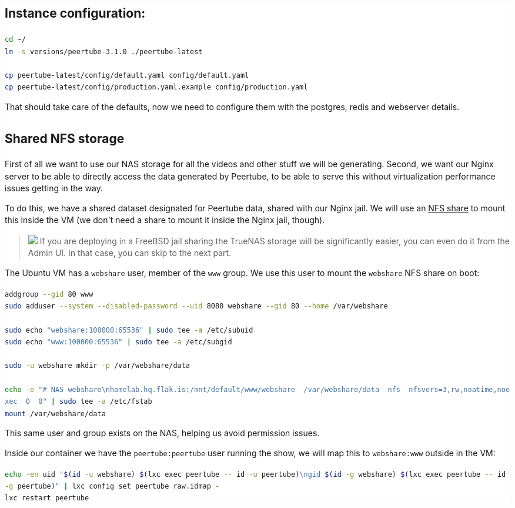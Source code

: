 ## Instance configuration:

```sh
cd ~/
ln -s versions/peertube-3.1.0 ./peertube-latest

cp peertube-latest/config/default.yaml config/default.yaml
cp peertube-latest/config/production.yaml.example config/production.yaml
```

That should take care of the defaults, now we need to configure them with the postgres, redis and webserver details.


## Shared NFS storage

First of all we want to use our NAS storage for all the videos and other stuff we will be generating. Second, we want our Nginx server to be able to directly access the data generated by Peertube, to be able to serve this without virtualization performance issues getting in the way.

To do this, we have a shared dataset designated for Peertube data, shared with our Nginx jail. We will use an [NFS share](https://www.truenas.com/docs/core/sharing/nfs/nfsshare/) to mount this inside the VM (we don't need a share to mount it inside the Nginx jail, though).

> ![](/img/freebsd-i.png) If you are deploying in a FreeBSD jail sharing the TrueNAS storage will be significantly easier, you can even do it from the Admin UI. In that case, you can skip to the next part.

The Ubuntu VM has a `webshare` user, member of the `www` group. We use this user to mount the `webshare` NFS share on boot:

```sh
addgroup --gid 80 www
sudo adduser --system --disabled-password --uid 8080 webshare --gid 80 --home /var/webshare

sudo echo "webshare:100000:65536" | sudo tee -a /etc/subuid
sudo echo "www:100000:65536" | sudo tee -a /etc/subgid

sudo -u webshare mkdir -p /var/webshare/data

echo -e "# NAS webshare\nhomelab.hq.flak.is:/mnt/default/www/webshare  /var/webshare/data  nfs  nfsvers=3,rw,noatime,noexec  0  0" | sudo tee -a /etc/fstab
mount /var/webshare/data
```

This same user and group exists on the NAS, helping us avoid permission issues.

Inside our container we have the `peertube:peertube` user running the show, we will map this to `webshare:www` outside in the VM:

```sh
echo -en uid "$(id -u webshare) $(lxc exec peertube -- id -u peertube)\ngid $(id -g webshare) $(lxc exec peertube -- id -g peertube)" | lxc config set peertube raw.idmap -
lxc restart peertube
```

